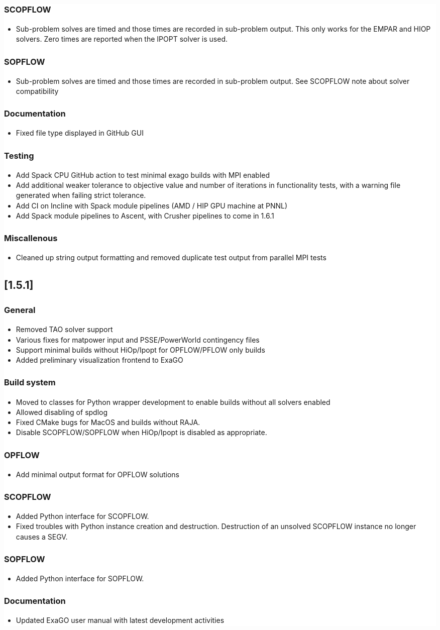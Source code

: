 ### SCOPFLOW
- Sub-problem solves are timed and those times are recorded in sub-problem output. This only works for the EMPAR and HIOP solvers. Zero times are reported when the IPOPT solver is used.

### SOPFLOW
- Sub-problem solves are timed and those times are recorded in sub-problem output. See SCOPFLOW note about solver compatibility

### Documentation
- Fixed file type displayed in GitHub GUI

### Testing
- Add Spack CPU GitHub action to test minimal exago builds with MPI enabled
- Add additional weaker tolerance to objective value and number of iterations in functionality tests, with a warning file generated when failing strict tolerance.
- Add CI on Incline with Spack module pipelines (AMD / HIP GPU machine at PNNL)
- Add Spack module pipelines to Ascent, with Crusher pipelines to come in 1.6.1

### Miscallenous
- Cleaned up string output formatting and removed duplicate test output from parallel MPI tests

## [1.5.1]

### General
- Removed TAO solver support
- Various fixes for matpower input and PSSE/PowerWorld contingency files
- Support minimal builds without HiOp/Ipopt for OPFLOW/PFLOW only builds
- Added preliminary visualization frontend to ExaGO

### Build system
- Moved to classes for Python wrapper development to enable builds without all solvers enabled
- Allowed disabling of spdlog
- Fixed CMake bugs for MacOS and builds without RAJA.
- Disable SCOPFLOW/SOPFLOW when HiOp/Ipopt is disabled as appropriate.
  
### OPFLOW
- Add minimal output format for OPFLOW solutions

### SCOPFLOW
- Added Python interface for SCOPFLOW.  
- Fixed troubles with Python instance creation and destruction. Destruction of an unsolved SCOPFLOW instance no longer causes a SEGV.  

### SOPFLOW
- Added Python interface for SOPFLOW.

### Documentation
- Updated ExaGO user manual with latest development activities
